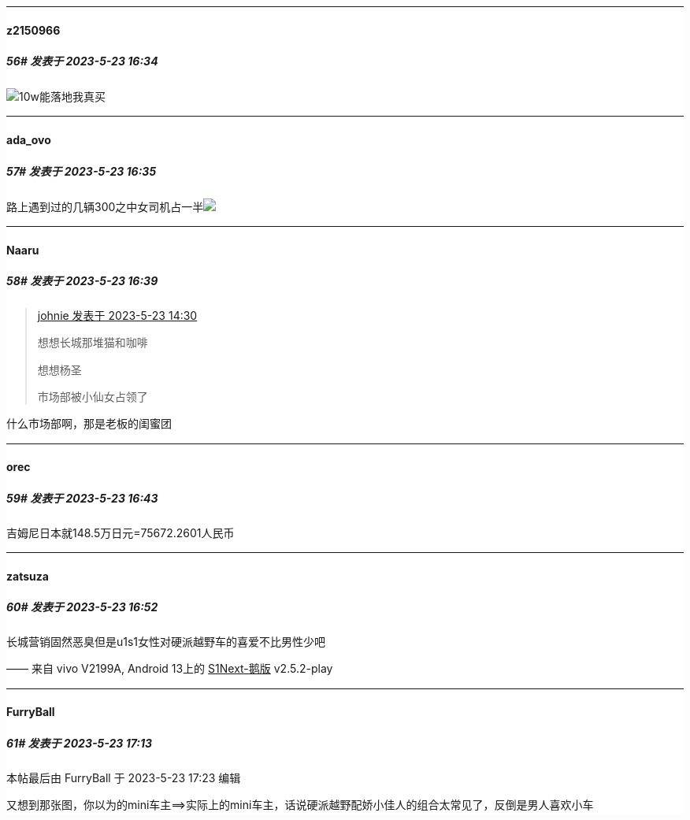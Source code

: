*****

####  z2150966  
##### 56#       发表于 2023-5-23 16:34

<img src="https://static.saraba1st.com/image/smiley/face2017/001.png" referrerpolicy="no-referrer">10w能落地我真买

*****

####  ada_ovo  
##### 57#       发表于 2023-5-23 16:35

路上遇到过的几辆300之中女司机占一半<img src="https://static.saraba1st.com/image/smiley/face2017/001.png" referrerpolicy="no-referrer">

*****

####  Naaru  
##### 58#       发表于 2023-5-23 16:39

<blockquote><a href="httphttps://bbs.saraba1st.com/2b/forum.php?mod=redirect&amp;goto=findpost&amp;pid=60958622&amp;ptid=2135488" target="_blank">johnie 发表于 2023-5-23 14:30</a>

想想长城那堆猫和咖啡

想想杨圣

市场部被小仙女占领了</blockquote>
什么市场部啊，那是老板的闺蜜团

*****

####  orec  
##### 59#       发表于 2023-5-23 16:43

吉姆尼日本就148.5万日元=75672.2601人民币

*****

####  zatsuza  
##### 60#       发表于 2023-5-23 16:52

长城营销固然恶臭但是u1s1女性对硬派越野车的喜爱不比男性少吧

—— 来自 vivo V2199A, Android 13上的 [S1Next-鹅版](https://github.com/ykrank/S1-Next/releases) v2.5.2-play


*****

####  FurryBall  
##### 61#       发表于 2023-5-23 17:13

 本帖最后由 FurryBall 于 2023-5-23 17:23 编辑 

又想到那张图，你以为的mini车主==&gt;实际上的mini车主，话说硬派越野配娇小佳人的组合太常见了，反倒是男人喜欢小车
